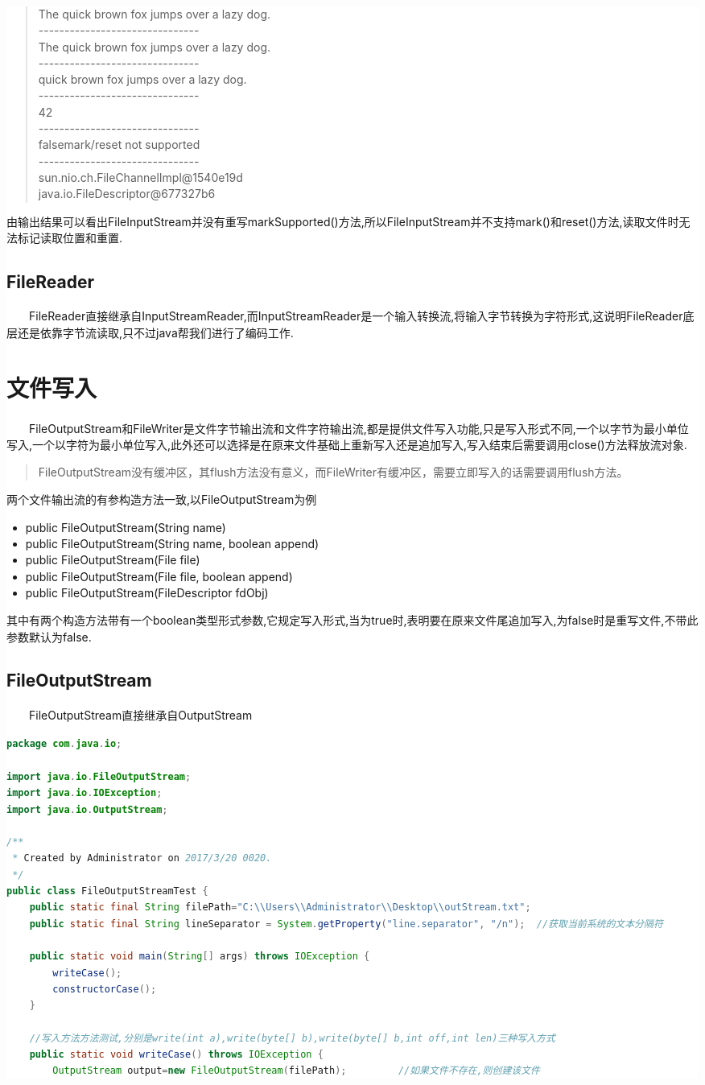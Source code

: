 
>The quick brown fox jumps over a lazy dog.       
>\-------------------------------  
>The quick brown fox jumps over a lazy dog.          
>\-------------------------------  
>quick brown fox jumps over a lazy dog.                  
>\-------------------------------    
>42　　　　　　　　　　　　　　　　　　　　　　　　　            
>\-------------------------------   
>falsemark/reset not supported                            
>\-------------------------------  
>sun.nio.ch.FileChannelImpl@1540e19d                      
>java.io.FileDescriptor@677327b6   

由输出结果可以看出FileInputStream并没有重写markSupported()方法,所以FileInputStream并不支持mark()和reset()方法,读取文件时无法标记读取位置和重置.

## FileReader

　　FileReader直接继承自InputStreamReader,而InputStreamReader是一个输入转换流,将输入字节转换为字符形式,这说明FileReader底层还是依靠字节流读取,只不过java帮我们进行了编码工作.

# 文件写入

　　FileOutputStream和FileWriter是文件字节输出流和文件字符输出流,都是提供文件写入功能,只是写入形式不同,一个以字节为最小单位写入,一个以字符为最小单位写入,此外还可以选择是在原来文件基础上重新写入还是追加写入,写入结束后需要调用close()方法释放流对象.
  
>FileOutputStream没有缓冲区，其flush方法没有意义，而FileWriter有缓冲区，需要立即写入的话需要调用flush方法。

两个文件输出流的有参构造方法一致,以FileOutputStream为例

- public FileOutputStream(String name)
- public FileOutputStream(String name, boolean append)
- public FileOutputStream(File file)
- public FileOutputStream(File file, boolean append)
- public FileOutputStream(FileDescriptor fdObj)

其中有两个构造方法带有一个boolean类型形式参数,它规定写入形式,当为true时,表明要在原来文件尾追加写入,为false时是重写文件,不带此参数默认为false.

## FileOutputStream

　　FileOutputStream直接继承自OutputStream

```java
package com.java.io;

import java.io.FileOutputStream;
import java.io.IOException;
import java.io.OutputStream;

/**
 * Created by Administrator on 2017/3/20 0020.
 */
public class FileOutputStreamTest {
    public static final String filePath="C:\\Users\\Administrator\\Desktop\\outStream.txt";
    public static final String lineSeparator = System.getProperty("line.separator", "/n");  //获取当前系统的文本分隔符

    public static void main(String[] args) throws IOException {
        writeCase();
        constructorCase();
    }

    //写入方法方法测试,分别是write(int a),write(byte[] b),write(byte[] b,int off,int len)三种写入方式
    public static void writeCase() throws IOException {
        OutputStream output=new FileOutputStream(filePath);         //如果文件不存在,则创建该文件
```